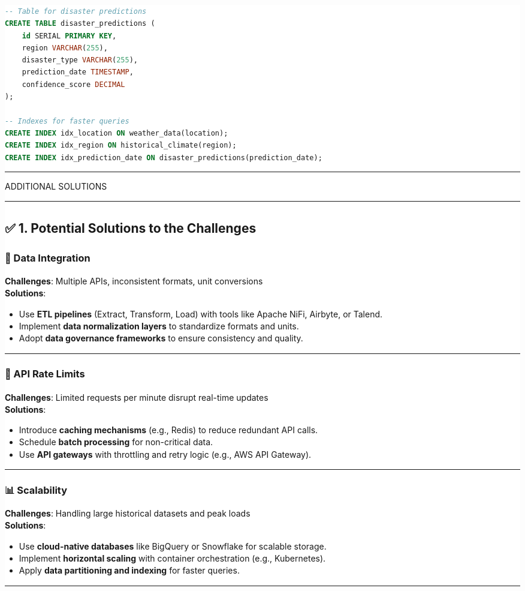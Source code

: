 ```sql
-- Table for disaster predictions
CREATE TABLE disaster_predictions (
    id SERIAL PRIMARY KEY,
    region VARCHAR(255),
    disaster_type VARCHAR(255),
    prediction_date TIMESTAMP,
    confidence_score DECIMAL
);

-- Indexes for faster queries
CREATE INDEX idx_location ON weather_data(location);
CREATE INDEX idx_region ON historical_climate(region);
CREATE INDEX idx_prediction_date ON disaster_predictions(prediction_date);
```





-----------------------------------------------------



ADDITIONAL SOLUTIONS


---

## ✅ 1. Potential Solutions to the Challenges

### 🧩 Data Integration
**Challenges**: Multiple APIs, inconsistent formats, unit conversions  
**Solutions**:
- Use **ETL pipelines** (Extract, Transform, Load) with tools like Apache NiFi, Airbyte, or Talend.
- Implement **data normalization layers** to standardize formats and units.
- Adopt **data governance frameworks** to ensure consistency and quality.

---

### 🚦 API Rate Limits
**Challenges**: Limited requests per minute disrupt real-time updates  
**Solutions**:
- Introduce **caching mechanisms** (e.g., Redis) to reduce redundant API calls.
- Schedule **batch processing** for non-critical data.
- Use **API gateways** with throttling and retry logic (e.g., AWS API Gateway).

---

### 📊 Scalability
**Challenges**: Handling large historical datasets and peak loads  
**Solutions**:
- Use **cloud-native databases** like BigQuery or Snowflake for scalable storage.
- Implement **horizontal scaling** with container orchestration (e.g., Kubernetes).
- Apply **data partitioning and indexing** for faster queries.

---